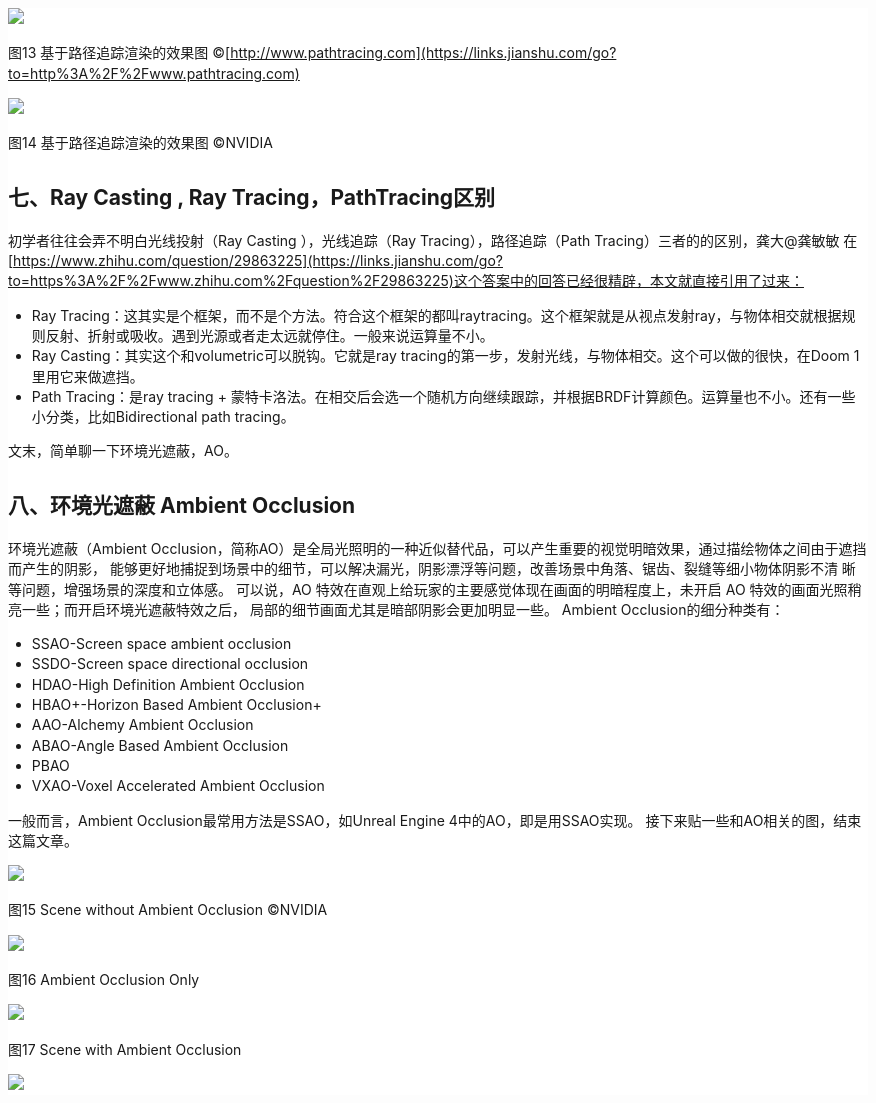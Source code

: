 ![](zhimg.com/v2-1e1c3280fdc439e8c011a90e1624791d_r.jpg)

图13 基于路径追踪渲染的效果图 ©[http://www.pathtracing.com](https://links.jianshu.com/go?to=http%3A%2F%2Fwww.pathtracing.com)  

![](zhimg.com/v2-f8b8a964c97beff48b3dc86c569c1a9c_r.jpg)

图14 基于路径追踪渲染的效果图 ©NVIDIA

##  七、Ray Casting , Ray Tracing，PathTracing区别

 初学者往往会弄不明白光线投射（Ray Casting ），光线追踪（Ray Tracing），路径追踪（Path Tracing）三者的的区别，龚大@龚敏敏 在[https://www.zhihu.com/question/29863225](https://links.jianshu.com/go?to=https%3A%2F%2Fwww.zhihu.com%2Fquestion%2F29863225)这个答案中的回答已经很精辟，本文就直接引用了过来： 

* Ray Tracing：这其实是个框架，而不是个方法。符合这个框架的都叫raytracing。这个框架就是从视点发射ray，与物体相交就根据规则反射、折射或吸收。遇到光源或者走太远就停住。一般来说运算量不小。
* Ray Casting：其实这个和volumetric可以脱钩。它就是ray tracing的第一步，发射光线，与物体相交。这个可以做的很快，在Doom 1里用它来做遮挡。
* Path Tracing：是ray tracing + 蒙特卡洛法。在相交后会选一个随机方向继续跟踪，并根据BRDF计算颜色。运算量也不小。还有一些小分类，比如Bidirectional path tracing。


 文末，简单聊一下环境光遮蔽，AO。

##  八、环境光遮蔽 Ambient Occlusion

 环境光遮蔽（Ambient Occlusion，简称AO）是全局光照明的一种近似替代品，可以产生重要的视觉明暗效果，通过描绘物体之间由于遮挡而产生的阴影， 能够更好地捕捉到场景中的细节，可以解决漏光，阴影漂浮等问题，改善场景中角落、锯齿、裂缝等细小物体阴影不清 晰等问题，增强场景的深度和立体感。 可以说，AO 特效在直观上给玩家的主要感觉体现在画面的明暗程度上，未开启 AO 特效的画面光照稍亮一些；而开启环境光遮蔽特效之后， 局部的细节画面尤其是暗部阴影会更加明显一些。 Ambient Occlusion的细分种类有： 

* SSAO-Screen space ambient occlusion
* SSDO-Screen space directional occlusion
* HDAO-High Definition Ambient Occlusion
* HBAO+-Horizon Based Ambient Occlusion+
* AAO-Alchemy Ambient Occlusion
* ABAO-Angle Based Ambient Occlusion
* PBAO
* VXAO-Voxel Accelerated Ambient Occlusion


 一般而言，Ambient Occlusion最常用方法是SSAO，如Unreal Engine 4中的AO，即是用SSAO实现。 接下来贴一些和AO相关的图，结束这篇文章。  

![](zhimg.com/v2-695cd1dc416f0caed50da4510c08aed2_r.jpg)

图15 Scene without Ambient Occlusion ©NVIDIA  

![](zhimg.com/v2-2841131afae1e13e7d492eb08a30d9ba_r.jpg)

图16 Ambient Occlusion Only  

![](zhimg.com/v2-c0d8d24a711eace98703299b3214085d_r.jpg)

图17 Scene with Ambient Occlusion  

![](zhimg.com/v2-c24ff75bcb942d9c8568dbb5deea62ec_r.jpg)
